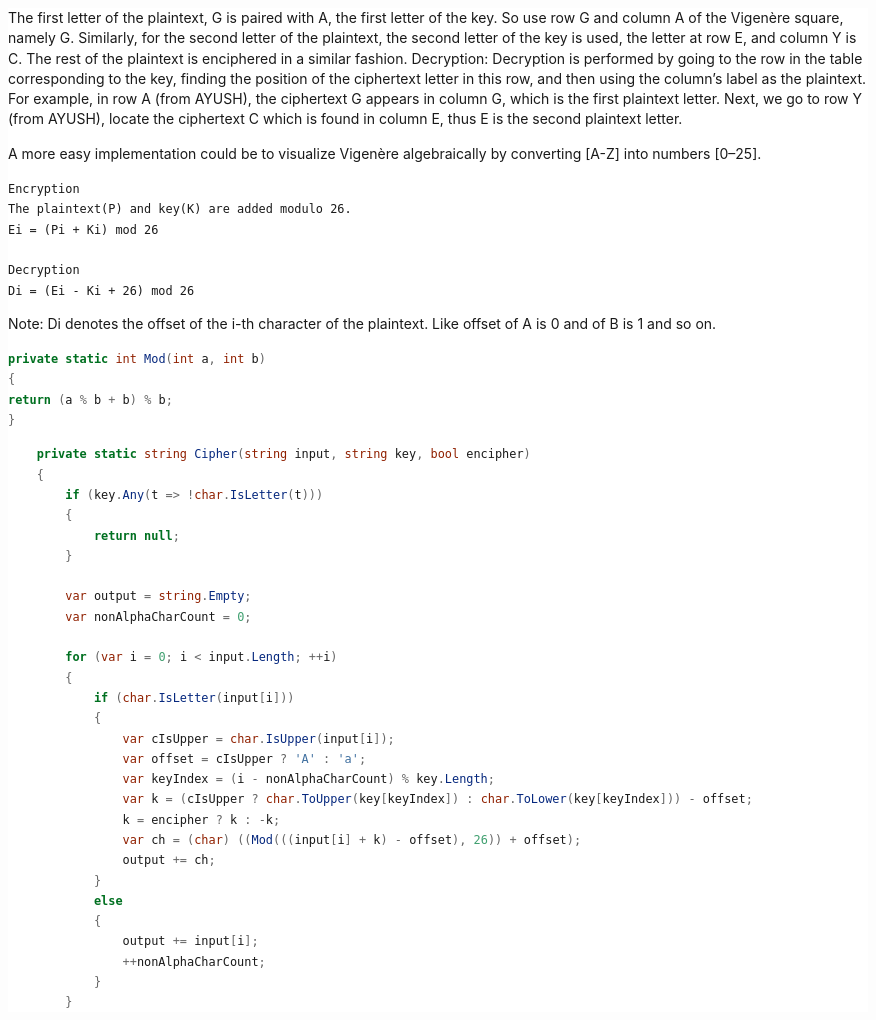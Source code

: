 The first letter of the plaintext, G is paired with A, the first letter of the key. So use row G and column A of the
Vigenère square, namely G. Similarly, for the second letter of the plaintext, the second letter of the key is used, the
letter at row E, and column Y is C. The rest of the plaintext is enciphered in a similar fashion.
Decryption:
Decryption is performed by going to the row in the table corresponding to the key, finding the position of the
ciphertext letter in this row, and then using the column’s label as the plaintext. For example, in row A (from AYUSH),
the ciphertext G appears in column G, which is the first plaintext letter. Next, we go to row Y (from AYUSH), locate the
ciphertext C which is found in column E, thus E is the second plaintext letter.

A more easy implementation could be to visualize Vigenère algebraically by converting [A-Z] into numbers [0–25].

````
Encryption
The plaintext(P) and key(K) are added modulo 26.
Ei = (Pi + Ki) mod 26

Decryption
Di = (Ei - Ki + 26) mod 26
````

Note: Di denotes the offset of the i-th character of the plaintext. Like offset of A is 0 and of B is 1 and so on.

```csharp
private static int Mod(int a, int b)
{
return (a % b + b) % b;
}
````

```csharp
    private static string Cipher(string input, string key, bool encipher)
    {
        if (key.Any(t => !char.IsLetter(t)))
        {
            return null;
        }

        var output = string.Empty;
        var nonAlphaCharCount = 0;

        for (var i = 0; i < input.Length; ++i)
        {
            if (char.IsLetter(input[i]))
            {
                var cIsUpper = char.IsUpper(input[i]);
                var offset = cIsUpper ? 'A' : 'a';
                var keyIndex = (i - nonAlphaCharCount) % key.Length;
                var k = (cIsUpper ? char.ToUpper(key[keyIndex]) : char.ToLower(key[keyIndex])) - offset;
                k = encipher ? k : -k;
                var ch = (char) ((Mod(((input[i] + k) - offset), 26)) + offset);
                output += ch;
            }
            else
            {
                output += input[i];
                ++nonAlphaCharCount;
            }
        }

```